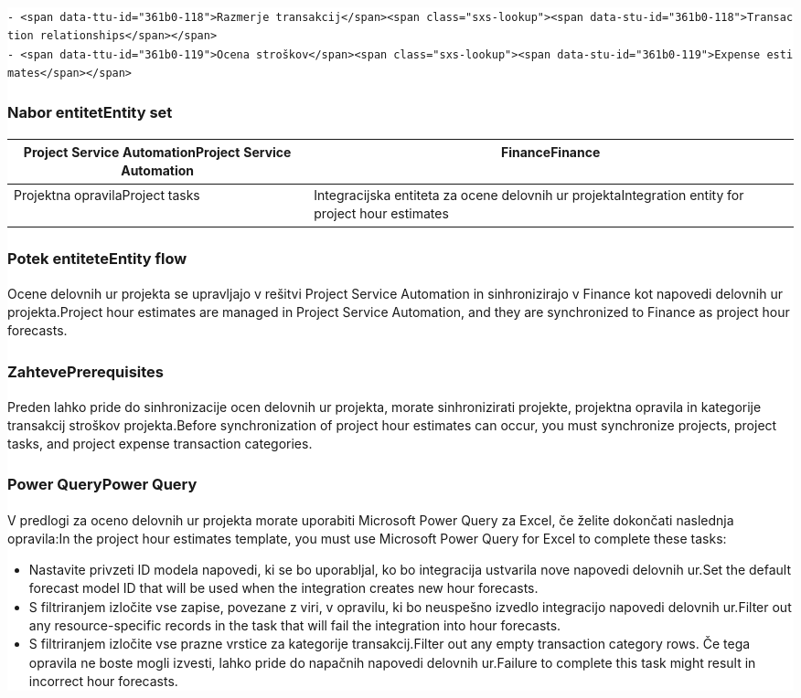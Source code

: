     - <span data-ttu-id="361b0-118">Razmerje transakcij</span><span class="sxs-lookup"><span data-stu-id="361b0-118">Transaction relationships</span></span>
    - <span data-ttu-id="361b0-119">Ocena stroškov</span><span class="sxs-lookup"><span data-stu-id="361b0-119">Expense estimates</span></span>

### <a name="entity-set"></a><span data-ttu-id="361b0-120">Nabor entitet</span><span class="sxs-lookup"><span data-stu-id="361b0-120">Entity set</span></span>

| <span data-ttu-id="361b0-121">Project Service Automation</span><span class="sxs-lookup"><span data-stu-id="361b0-121">Project Service Automation</span></span> | <span data-ttu-id="361b0-122">Finance</span><span class="sxs-lookup"><span data-stu-id="361b0-122">Finance</span></span>                                       |
|----------------------------|-----------------------------------------------|
| <span data-ttu-id="361b0-123">Projektna opravila</span><span class="sxs-lookup"><span data-stu-id="361b0-123">Project tasks</span></span>              | <span data-ttu-id="361b0-124">Integracijska entiteta za ocene delovnih ur projekta</span><span class="sxs-lookup"><span data-stu-id="361b0-124">Integration entity for project hour estimates</span></span> |

### <a name="entity-flow"></a><span data-ttu-id="361b0-125">Potek entitete</span><span class="sxs-lookup"><span data-stu-id="361b0-125">Entity flow</span></span>

<span data-ttu-id="361b0-126">Ocene delovnih ur projekta se upravljajo v rešitvi Project Service Automation in sinhronizirajo v Finance kot napovedi delovnih ur projekta.</span><span class="sxs-lookup"><span data-stu-id="361b0-126">Project hour estimates are managed in Project Service Automation, and they are synchronized to Finance as project hour forecasts.</span></span>

### <a name="prerequisites"></a><span data-ttu-id="361b0-127">Zahteve</span><span class="sxs-lookup"><span data-stu-id="361b0-127">Prerequisites</span></span>

<span data-ttu-id="361b0-128">Preden lahko pride do sinhronizacije ocen delovnih ur projekta, morate sinhronizirati projekte, projektna opravila in kategorije transakcij stroškov projekta.</span><span class="sxs-lookup"><span data-stu-id="361b0-128">Before synchronization of project hour estimates can occur, you must synchronize projects, project tasks, and project expense transaction categories.</span></span>

### <a name="power-query"></a><span data-ttu-id="361b0-129">Power Query</span><span class="sxs-lookup"><span data-stu-id="361b0-129">Power Query</span></span>

<span data-ttu-id="361b0-130">V predlogi za oceno delovnih ur projekta morate uporabiti Microsoft Power Query za Excel, če želite dokončati naslednja opravila:</span><span class="sxs-lookup"><span data-stu-id="361b0-130">In the project hour estimates template, you must use Microsoft Power Query for Excel to complete these tasks:</span></span>

- <span data-ttu-id="361b0-131">Nastavite privzeti ID modela napovedi, ki se bo uporabljal, ko bo integracija ustvarila nove napovedi delovnih ur.</span><span class="sxs-lookup"><span data-stu-id="361b0-131">Set the default forecast model ID that will be used when the integration creates new hour forecasts.</span></span>
- <span data-ttu-id="361b0-132">S filtriranjem izločite vse zapise, povezane z viri, v opravilu, ki bo neuspešno izvedlo integracijo napovedi delovnih ur.</span><span class="sxs-lookup"><span data-stu-id="361b0-132">Filter out any resource-specific records in the task that will fail the integration into hour forecasts.</span></span>
- <span data-ttu-id="361b0-133">S filtriranjem izločite vse prazne vrstice za kategorije transakcij.</span><span class="sxs-lookup"><span data-stu-id="361b0-133">Filter out any empty transaction category rows.</span></span> <span data-ttu-id="361b0-134">Če tega opravila ne boste mogli izvesti, lahko pride do napačnih napovedi delovnih ur.</span><span class="sxs-lookup"><span data-stu-id="361b0-134">Failure to complete this task might result in incorrect hour forecasts.</span></span>
